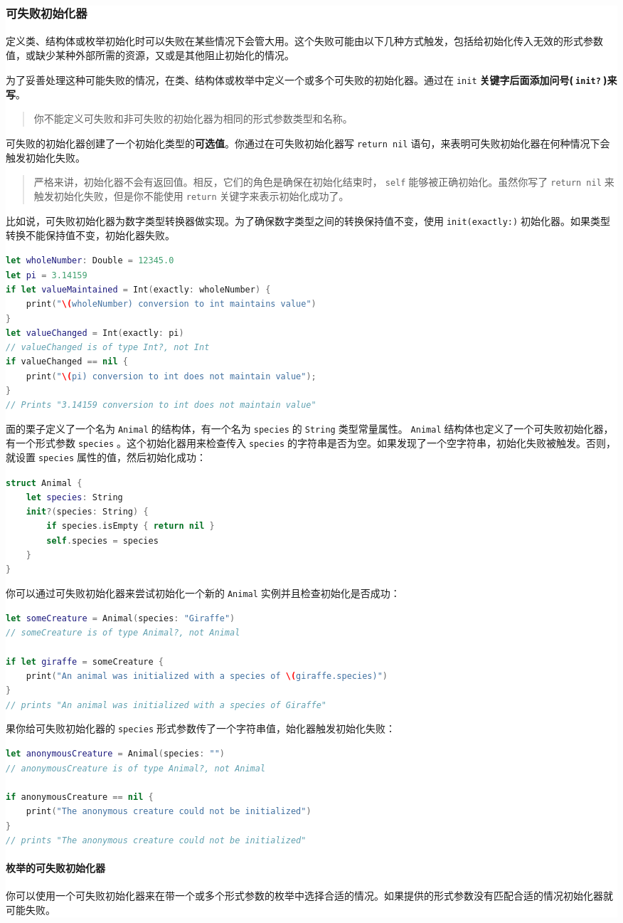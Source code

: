 ### 可失败初始化器
定义类、结构体或枚举初始化时可以失败在某些情况下会管大用。这个失败可能由以下几种方式触发，包括给初始化传入无效的形式参数值，或缺少某种外部所需的资源，又或是其他阻止初始化的情况。

为了妥善处理这种可能失败的情况，在类、结构体或枚举中定义一个或多个可失败的初始化器。通过在 `init` **关键字后面添加问号( `init?` )来写**。

> 你不能定义可失败和非可失败的初始化器为相同的形式参数类型和名称。

可失败的初始化器创建了一个初始化类型的**可选值**。你通过在可失败初始化器写 `return nil` 语句，来表明可失败初始化器在何种情况下会触发初始化失败。

> 严格来讲，初始化器不会有返回值。相反，它们的角色是确保在初始化结束时， `self` 能够被正确初始化。虽然你写了 `return nil` 来触发初始化失败，但是你不能使用 `return` 关键字来表示初始化成功了。

比如说，可失败初始化器为数字类型转换器做实现。为了确保数字类型之间的转换保持值不变，使用 `init(exactly:)`  初始化器。如果类型转换不能保持值不变，初始化器失败。

```swift
let wholeNumber: Double = 12345.0
let pi = 3.14159
if let valueMaintained = Int(exactly: wholeNumber) {
    print("\(wholeNumber) conversion to int maintains value")
}
let valueChanged = Int(exactly: pi)
// valueChanged is of type Int?, not Int
if valueChanged == nil {
    print("\(pi) conversion to int does not maintain value");
}
// Prints "3.14159 conversion to int does not maintain value"
```
面的栗子定义了一个名为 `Animal` 的结构体，有一个名为 `species` 的 `String` 类型常量属性。 `Animal` 结构体也定义了一个可失败初始化器，有一个形式参数 `species` 。这个初始化器用来检查传入 `species` 的字符串是否为空。如果发现了一个空字符串，初始化失败被触发。否则，就设置 `species` 属性的值，然后初始化成功：

```swift
struct Animal {
    let species: String
    init?(species: String) {
        if species.isEmpty { return nil }
        self.species = species
    }
}
```
你可以通过可失败初始化器来尝试初始化一个新的 `Animal` 实例并且检查初始化是否成功：

```swift
let someCreature = Animal(species: "Giraffe")
// someCreature is of type Animal?, not Animal
 
if let giraffe = someCreature {
    print("An animal was initialized with a species of \(giraffe.species)")
}
// prints "An animal was initialized with a species of Giraffe"
```
果你给可失败初始化器的 `species` 形式参数传了一个字符串值，始化器触发初始化失败：

```swift
let anonymousCreature = Animal(species: "")
// anonymousCreature is of type Animal?, not Animal
 
if anonymousCreature == nil {
    print("The anonymous creature could not be initialized")
}
// prints "The anonymous creature could not be initialized"
```
#### 枚举的可失败初始化器
你可以使用一个可失败初始化器来在带一个或多个形式参数的枚举中选择合适的情况。如果提供的形式参数没有匹配合适的情况初始化器就可能失败。
